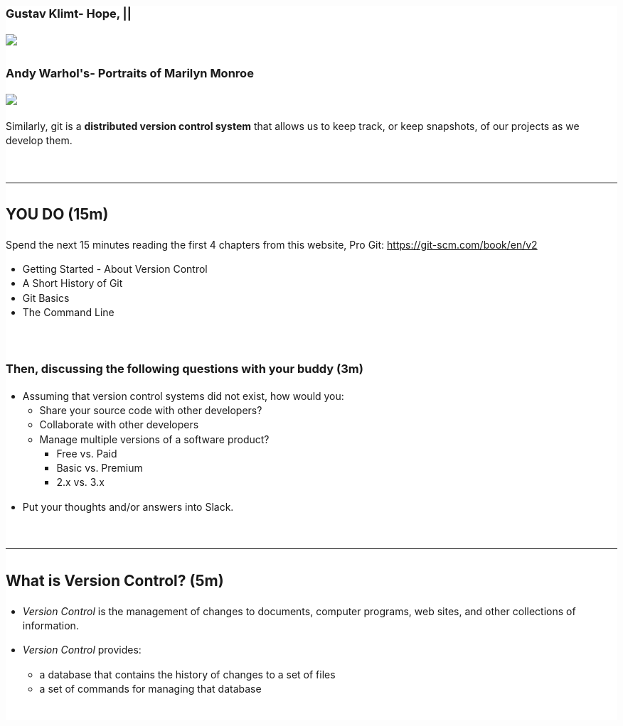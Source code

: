 ### Gustav Klimt- Hope, ||
![](https://i.imgur.com/IlcrZhA.png)

### Andy Warhol's- Portraits of Marilyn Monroe
![](https://i.imgur.com/05cMsBV.png)



Similarly, git is a **distributed version control system** that allows us to keep track, or keep snapshots, of our projects as we develop them.

<br />

---

## YOU DO (15m)

Spend the next 15 minutes reading the first 4 chapters from this website, Pro Git: https://git-scm.com/book/en/v2
- Getting Started - About Version Control
- A Short History of Git
- Git Basics
- The Command Line



<br />

### Then, discussing the following questions with your buddy (3m)
  - Assuming that version control systems did not exist, how would you:
    - Share your source code with other developers?
    - Collaborate with other developers
    - Manage multiple versions of a software product?
        - Free vs. Paid
        - Basic vs. Premium
        - 2.x vs. 3.x

* Put your thoughts and/or answers into Slack.

<br />

---

## What is Version Control? (5m)
* _Version Control_ is the management of changes to documents, computer programs, web sites, and other collections of information.

* _Version Control_ provides:
    - a database that contains the history of changes to a set of files
    - a set of commands for managing that database

<br />
